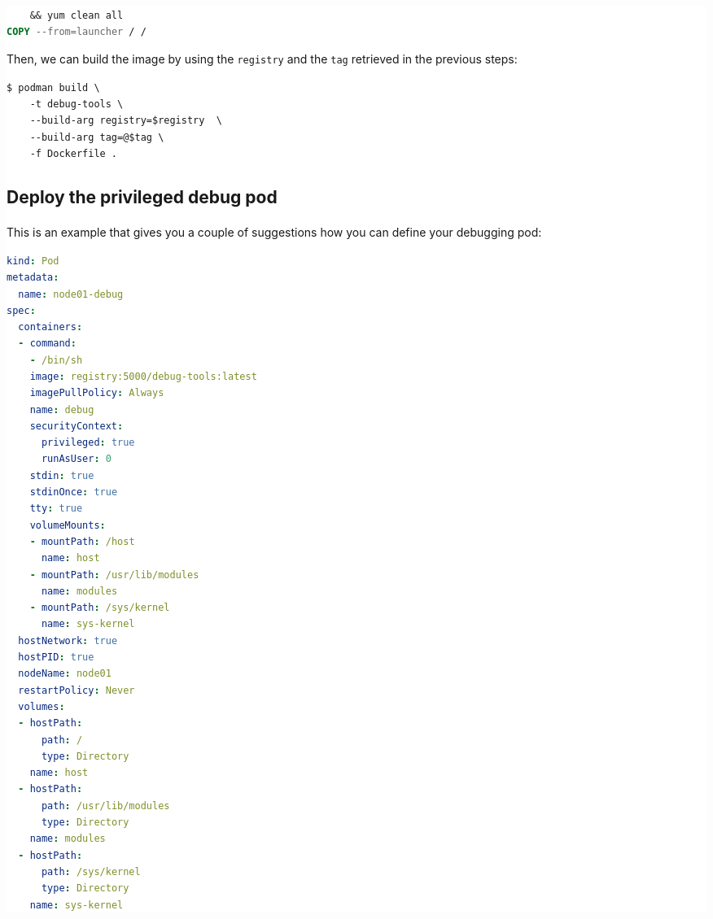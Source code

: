 ```dockerfile
    && yum clean all
COPY --from=launcher / /
```

Then, we can build the image by using the `registry` and the `tag` retrieved in the previous steps:
```console
$ podman build \
    -t debug-tools \
    --build-arg registry=$registry  \
    --build-arg tag=@$tag \
    -f Dockerfile .
```

## Deploy the privileged debug pod

This is an example that gives you a couple of suggestions how you can define your debugging pod:

```yaml
kind: Pod
metadata:
  name: node01-debug
spec:
  containers:
  - command:
    - /bin/sh
    image: registry:5000/debug-tools:latest
    imagePullPolicy: Always
    name: debug
    securityContext:
      privileged: true
      runAsUser: 0
    stdin: true
    stdinOnce: true
    tty: true
    volumeMounts:
    - mountPath: /host
      name: host
    - mountPath: /usr/lib/modules
      name: modules
    - mountPath: /sys/kernel
      name: sys-kernel
  hostNetwork: true
  hostPID: true
  nodeName: node01
  restartPolicy: Never
  volumes:
  - hostPath:
      path: /
      type: Directory
    name: host
  - hostPath:
      path: /usr/lib/modules
      type: Directory
    name: modules
  - hostPath:
      path: /sys/kernel
      type: Directory
    name: sys-kernel
```
